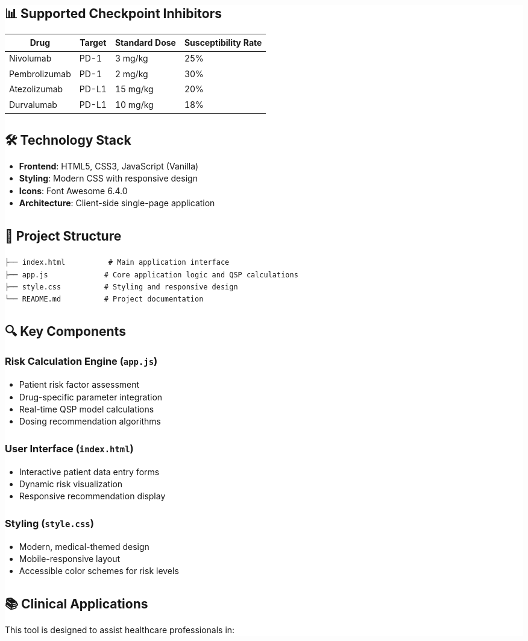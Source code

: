 ## 📊 Supported Checkpoint Inhibitors

| Drug | Target | Standard Dose | Susceptibility Rate |
|------|--------|---------------|-------------------|
| Nivolumab | PD-1 | 3 mg/kg | 25% |
| Pembrolizumab | PD-1 | 2 mg/kg | 30% |
| Atezolizumab | PD-L1 | 15 mg/kg | 20% |
| Durvalumab | PD-L1 | 10 mg/kg | 18% |

## 🛠️ Technology Stack

- **Frontend**: HTML5, CSS3, JavaScript (Vanilla)
- **Styling**: Modern CSS with responsive design
- **Icons**: Font Awesome 6.4.0
- **Architecture**: Client-side single-page application

## 📁 Project Structure

```
├── index.html          # Main application interface
├── app.js             # Core application logic and QSP calculations
├── style.css          # Styling and responsive design
└── README.md          # Project documentation
```

## 🔍 Key Components

### Risk Calculation Engine (`app.js`)
- Patient risk factor assessment
- Drug-specific parameter integration
- Real-time QSP model calculations
- Dosing recommendation algorithms

### User Interface (`index.html`)
- Interactive patient data entry forms
- Dynamic risk visualization
- Responsive recommendation display

### Styling (`style.css`)
- Modern, medical-themed design
- Mobile-responsive layout
- Accessible color schemes for risk levels

## 📚 Clinical Applications

This tool is designed to assist healthcare professionals in:
